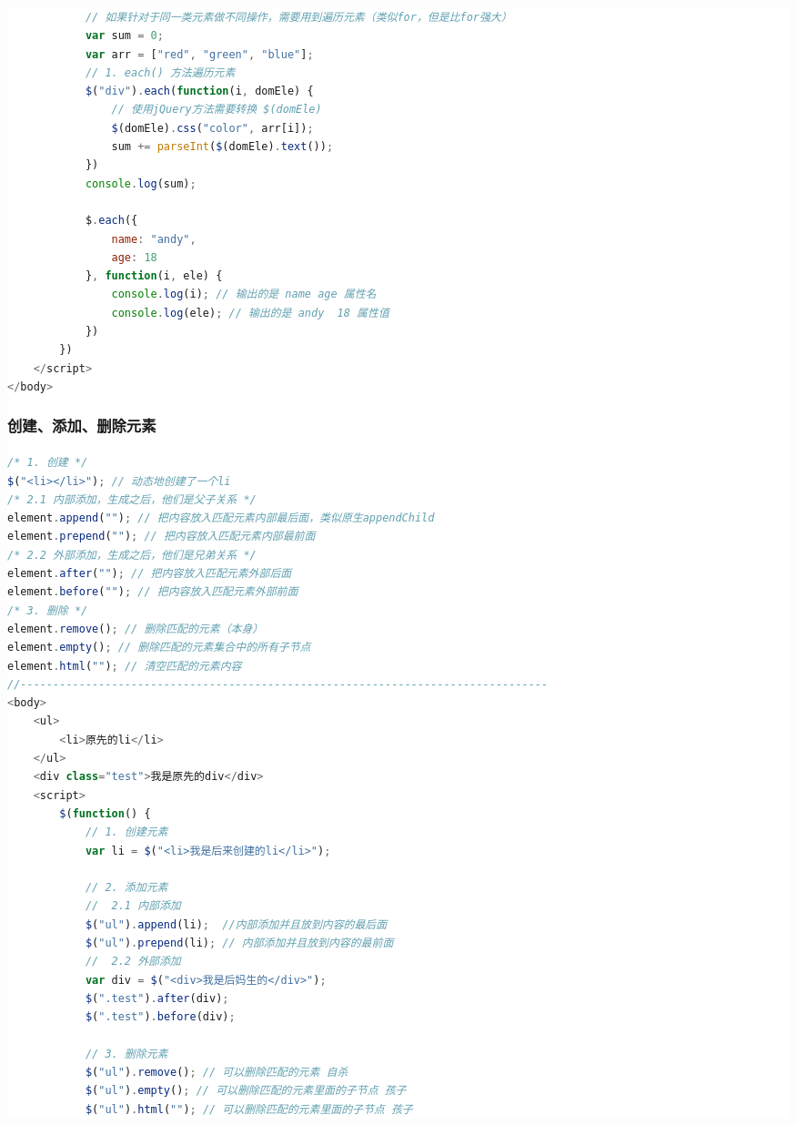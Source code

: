 ```javascript
            // 如果针对于同一类元素做不同操作，需要用到遍历元素（类似for，但是比for强大）
            var sum = 0;
            var arr = ["red", "green", "blue"];
            // 1. each() 方法遍历元素 
            $("div").each(function(i, domEle) {
                // 使用jQuery方法需要转换 $(domEle)
                $(domEle).css("color", arr[i]);
                sum += parseInt($(domEle).text());
            })
            console.log(sum);
            
    		$.each({
                name: "andy",
                age: 18
            }, function(i, ele) {
                console.log(i); // 输出的是 name age 属性名
                console.log(ele); // 输出的是 andy  18 属性值
            })
        })
    </script>
</body>

```

### 创建、添加、删除元素

```javascript
/* 1. 创建 */
$("<li></li>"); // 动态地创建了一个li
/* 2.1 内部添加，生成之后，他们是父子关系 */
element.append(""); // 把内容放入匹配元素内部最后面，类似原生appendChild
element.prepend(""); // 把内容放入匹配元素内部最前面
/* 2.2 外部添加，生成之后，他们是兄弟关系 */
element.after(""); // 把内容放入匹配元素外部后面
element.before(""); // 把内容放入匹配元素外部前面
/* 3. 删除 */
element.remove(); // 删除匹配的元素（本身）
element.empty(); // 删除匹配的元素集合中的所有子节点
element.html(""); // 清空匹配的元素内容
//---------------------------------------------------------------------------------
<body>
    <ul>
        <li>原先的li</li>
    </ul>
    <div class="test">我是原先的div</div>
    <script>
        $(function() {
            // 1. 创建元素
            var li = $("<li>我是后来创建的li</li>");
      
            // 2. 添加元素
            // 	2.1 内部添加
            $("ul").append(li);  //内部添加并且放到内容的最后面 
            $("ul").prepend(li); // 内部添加并且放到内容的最前面
            //  2.2 外部添加
            var div = $("<div>我是后妈生的</div>");
            $(".test").after(div);
            $(".test").before(div);
      
            // 3. 删除元素
            $("ul").remove(); // 可以删除匹配的元素 自杀
            $("ul").empty(); // 可以删除匹配的元素里面的子节点 孩子
            $("ul").html(""); // 可以删除匹配的元素里面的子节点 孩子
```
